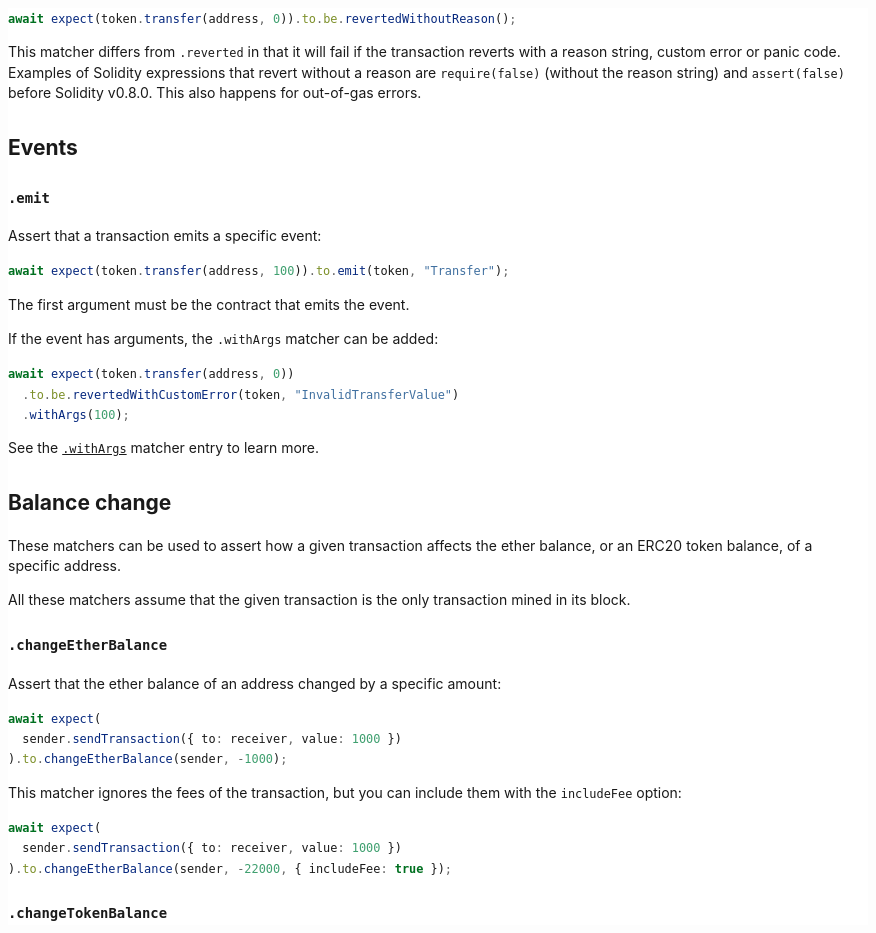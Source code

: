 ```ts
await expect(token.transfer(address, 0)).to.be.revertedWithoutReason();
```

This matcher differs from `.reverted` in that it will fail if the transaction reverts with a reason string, custom error or panic code. Examples of Solidity expressions that revert without a reason are `require(false)` (without the reason string) and `assert(false)` before Solidity v0.8.0. This also happens for out-of-gas errors.

## Events

### `.emit`

Assert that a transaction emits a specific event:

```ts
await expect(token.transfer(address, 100)).to.emit(token, "Transfer");
```

The first argument must be the contract that emits the event.

If the event has arguments, the `.withArgs` matcher can be added:

```ts
await expect(token.transfer(address, 0))
  .to.be.revertedWithCustomError(token, "InvalidTransferValue")
  .withArgs(100);
```

See the [`.withArgs`](#.withargs) matcher entry to learn more.

## Balance change

These matchers can be used to assert how a given transaction affects the ether balance, or an ERC20 token balance, of a specific address.

All these matchers assume that the given transaction is the only transaction mined in its block.

### `.changeEtherBalance`

Assert that the ether balance of an address changed by a specific amount:

```ts
await expect(
  sender.sendTransaction({ to: receiver, value: 1000 })
).to.changeEtherBalance(sender, -1000);
```

This matcher ignores the fees of the transaction, but you can include them with the `includeFee` option:

```ts
await expect(
  sender.sendTransaction({ to: receiver, value: 1000 })
).to.changeEtherBalance(sender, -22000, { includeFee: true });
```

### `.changeTokenBalance`
